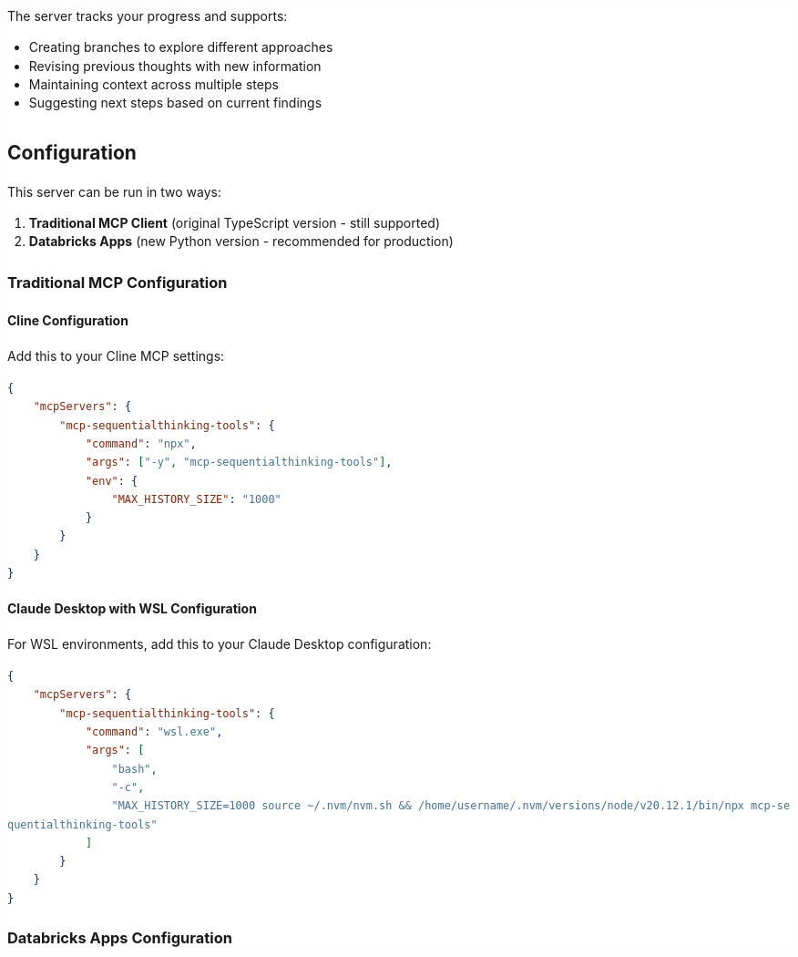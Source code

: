 The server tracks your progress and supports:

- Creating branches to explore different approaches
- Revising previous thoughts with new information
- Maintaining context across multiple steps
- Suggesting next steps based on current findings

## Configuration

This server can be run in two ways:
1. **Traditional MCP Client** (original TypeScript version - still supported)
2. **Databricks Apps** (new Python version - recommended for production)

### Traditional MCP Configuration

#### Cline Configuration

Add this to your Cline MCP settings:

```json
{
	"mcpServers": {
		"mcp-sequentialthinking-tools": {
			"command": "npx",
			"args": ["-y", "mcp-sequentialthinking-tools"],
			"env": {
				"MAX_HISTORY_SIZE": "1000"
			}
		}
	}
}
```

#### Claude Desktop with WSL Configuration

For WSL environments, add this to your Claude Desktop configuration:

```json
{
	"mcpServers": {
		"mcp-sequentialthinking-tools": {
			"command": "wsl.exe",
			"args": [
				"bash",
				"-c",
				"MAX_HISTORY_SIZE=1000 source ~/.nvm/nvm.sh && /home/username/.nvm/versions/node/v20.12.1/bin/npx mcp-sequentialthinking-tools"
			]
		}
	}
}
```

### Databricks Apps Configuration
